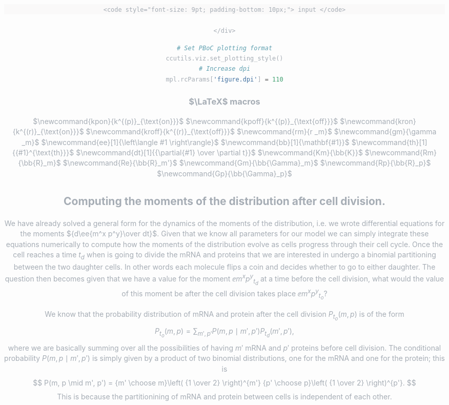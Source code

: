 
   <div style="background-color: #faf9f9; width: 100%;
               color: #a6adb5; height:15pt; margin: 0px; padding:0px;text-align: center;">

    <code style="font-size: 9pt; padding-bottom: 10px;"> input </code>

    </div>
```python
# Set PBoC plotting format
ccutils.viz.set_plotting_style()
# Increase dpi
mpl.rcParams['figure.dpi'] = 110
```

### $\LaTeX$ macros
$\newcommand{kpon}{k^{(p)}_{\text{on}}}$
$\newcommand{kpoff}{k^{(p)}_{\text{off}}}$
$\newcommand{kron}{k^{(r)}_{\text{on}}}$
$\newcommand{kroff}{k^{(r)}_{\text{off}}}$
$\newcommand{rm}{r _m}$
$\newcommand{gm}{\gamma _m}$
$\newcommand{ee}[1]{\left\langle #1 \right\rangle}$
$\newcommand{bb}[1]{\mathbf{#1}}$
$\newcommand{th}[1]{{#1}^{\text{th}}}$
$\newcommand{dt}[1]{{\partial{#1} \over \partial t}}$
$\newcommand{Km}{\bb{K}}$
$\newcommand{Rm}{\bb{R}_m}$
$\newcommand{Re}{\bb{R}_m'}$
$\newcommand{Gm}{\bb{\Gamma}_m}$
$\newcommand{Rp}{\bb{R}_p}$
$\newcommand{Gp}{\bb{\Gamma}_p}$

## Computing the moments of the distribution after cell division.

We have already solved a general form for the dynamics of the moments of the distribution, i.e. we wrote differential equations for the moments ${d\ee{m^x p^y}\over dt}$. Given that we know all parameters for our model we can simply integrate these equations numerically to compute how the moments of the distribution evolve as cells progress through their cell cycle. Once the cell reaches a time $t_d$ when is going to divide the mRNA and proteins that we are interested in undergo a binomial partitioning between the two daughter cells. In other words each molecule flips a coin and decides whether to go to either daughter. The question then becomes given that we have a value for the moment $\ee{m^x p^y}_{t_d}$ at a time before the cell division, what would the value of this moment be after the cell division takes place $\ee{m^x p^y}_{t_o}$?

We know that the probability distribution of mRNA and protein after the cell division $P_{t_o}(m, p)$ is of the form
$$
P_{t_o}(m, p) = \sum_{m', p'} P(m, p \mid m', p') P_{t_d}(m', p'),
$$
where we are basically summing over all the possibilities of having $m'$ mRNA and $p'$ proteins before cell division. The conditional probability $P(m, p \mid m', p')$ is simply given by a product of two binomial distributions, one for the mRNA and one for the protein; this is
$$
P(m, p \mid m', p') = {m' \choose m}\left( {1 \over 2} \right)^{m'}
{p' \choose p}\left( {1 \over 2} \right)^{p'}.
$$
This is because the partitionining of mRNA and protein between cells is independent of each other.
